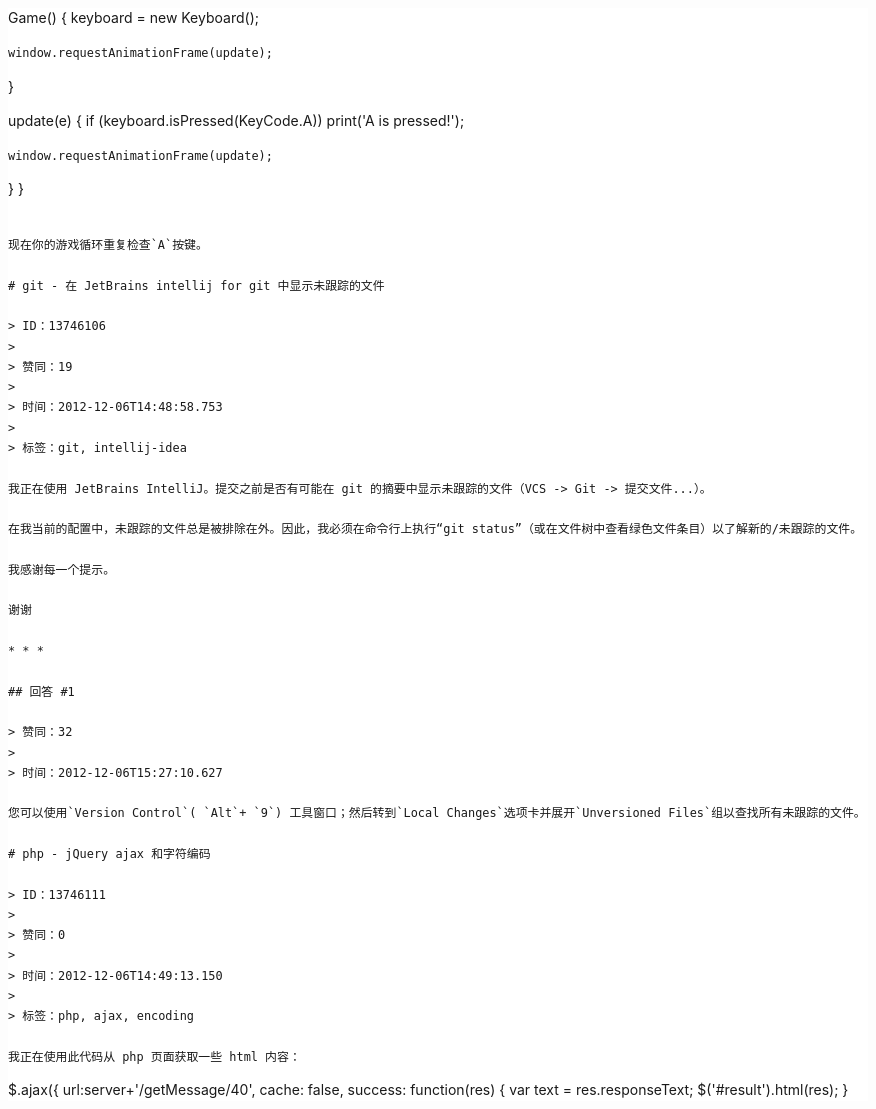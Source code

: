   Game() {
    keyboard = new Keyboard();

    window.requestAnimationFrame(update);
  }

  update(e) {
    if (keyboard.isPressed(KeyCode.A))
      print('A is pressed!');

    window.requestAnimationFrame(update);
  }
} 
```

现在你的游戏循环重复检查`A`按键。

# git - 在 JetBrains intellij for git 中显示未跟踪的文件

> ID：13746106
> 
> 赞同：19
> 
> 时间：2012-12-06T14:48:58.753
> 
> 标签：git, intellij-idea

我正在使用 JetBrains IntelliJ。提交之前是否有可能在 git 的摘要中显示未跟踪的文件（VCS -> Git -> 提交文件...）。

在我当前的配置中，未跟踪的文件总是被排除在外。因此，我必须在命令行上执行“git status”（或在文件树中查看绿色文件条目）以了解新的/未跟踪的文件。

我感谢每一个提示。

谢谢

* * *

## 回答 #1

> 赞同：32
> 
> 时间：2012-12-06T15:27:10.627

您可以使用`Version Control`( `Alt`+ `9`) 工具窗口；然后转到`Local Changes`选项卡并展开`Unversioned Files`组以查找所有未跟踪的文件。

# php - jQuery ajax 和字符编码

> ID：13746111
> 
> 赞同：0
> 
> 时间：2012-12-06T14:49:13.150
> 
> 标签：php, ajax, encoding

我正在使用此代码从 php 页面获取一些 html 内容：

```
$.ajax({
   url:server+'/getMessage/40',
   cache: false,
   success: function(res) {
       var text = res.responseText;
       $('#result').html(res);
    }